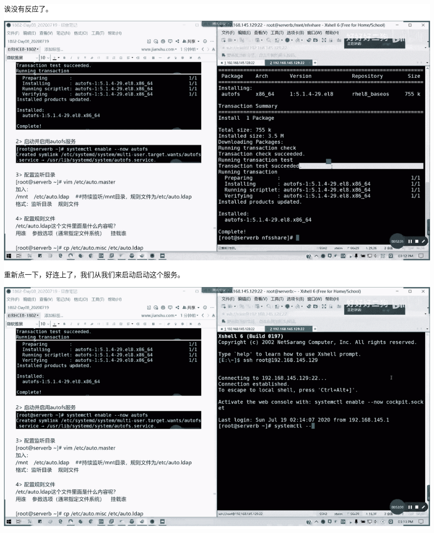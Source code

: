 诶没有反应了。

![](img/4000b020efd2a8e5c00b8244a677e5c6_138.png)

重新点一下，好连上了，我们从我们来启动启动这个服务。

![](img/4000b020efd2a8e5c00b8244a677e5c6_140.png)
